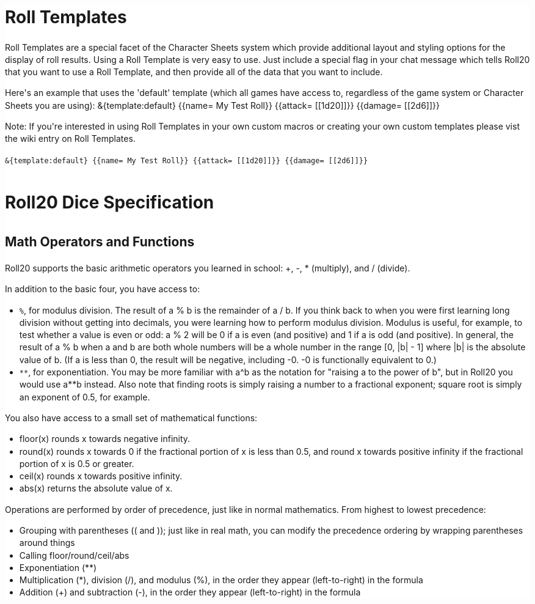 # Roll Templates
Roll Templates are a special facet of the Character Sheets system which provide additional layout and styling options for the display of roll results. Using a Roll Template is very easy to use. Just include a special flag in your chat message which tells Roll20 that you want to use a Roll Template, and then provide all of the data that you want to include.

Here's an example that uses the 'default' template (which all games have access to, regardless of the game system or Character Sheets you are using): &{template:default} {{name= My Test Roll}} {{attack= [[1d20]]}} {{damage= [[2d6]]}}

Note: If you're interested in using Roll Templates in your own custom macros or creating your own custom templates please vist the wiki entry on Roll Templates.
```
&{template:default} {{name= My Test Roll}} {{attack= [[1d20]]}} {{damage= [[2d6]]}}
```

# Roll20 Dice Specification
## Math Operators and Functions
Roll20 supports the basic arithmetic operators you learned in school: +, -, * (multiply), and / (divide).

In addition to the basic four, you have access to:

 * `%`, for modulus division. The result of a % b is the remainder of a / b. If you think back to when you were first learning long division without getting into decimals, you were learning how to perform modulus division. Modulus is useful, for example, to test whether a value is even or odd: a % 2 will be 0 if a is even (and positive) and 1 if a is odd (and positive). In general, the result of a % b when a and b are both whole numbers will be a whole number in the range [0, |b| - 1] where |b| is the absolute value of b. (If a is less than 0, the result will be negative, including -0. -0 is functionally equivalent to 0.)
 * `**`, for exponentiation. You may be more familiar with a^b as the notation for "raising a to the power of b", but in Roll20 you would use a**b instead. Also note that finding roots is simply raising a number to a fractional exponent; square root is simply an exponent of 0.5, for example.

You also have access to a small set of mathematical functions:

 * floor(x) rounds x towards negative infinity.
 * round(x) rounds x towards 0 if the fractional portion of x is less than 0.5, and round x towards positive infinity if the fractional portion of x is 0.5 or greater.
 * ceil(x) rounds x towards positive infinity.
 * abs(x) returns the absolute value of x.

Operations are performed by order of precedence, just like in normal mathematics. From highest to lowest precedence:

 * Grouping with parentheses (( and )); just like in real math, you can modify the precedence ordering by wrapping parentheses around things
 * Calling floor/round/ceil/abs
 * Exponentiation (**)
 * Multiplication (*), division (/), and modulus (%), in the order they appear (left-to-right) in the formula
 * Addition (+) and subtraction (-), in the order they appear (left-to-right) in the formula
